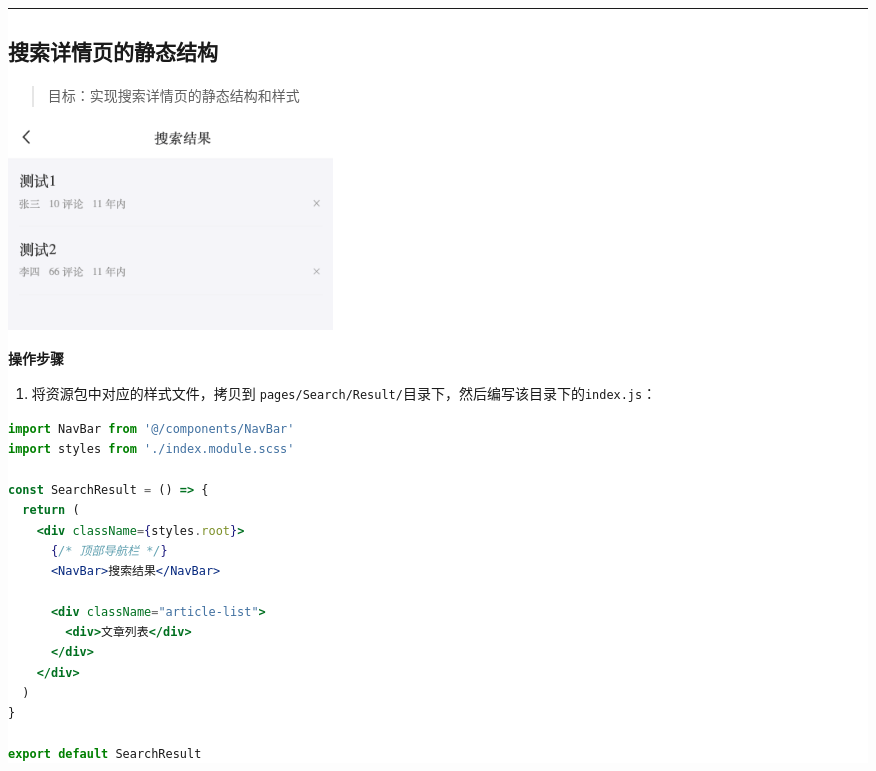 

---



## 搜索详情页的静态结构

> 目标：实现搜索详情页的静态结构和样式



<img src="极客园移动端2.assets/image-20210909105543672.png" alt="image-20210909105543672" style="zoom:40%;" />



**操作步骤**

1. 将资源包中对应的样式文件，拷贝到 `pages/Search/Result/`目录下，然后编写该目录下的`index.js`：

```jsx
import NavBar from '@/components/NavBar'
import styles from './index.module.scss'

const SearchResult = () => {
  return (
    <div className={styles.root}>
      {/* 顶部导航栏 */}
      <NavBar>搜索结果</NavBar>

      <div className="article-list">
        <div>文章列表</div>
      </div>
    </div>
  )
}

export default SearchResult

```

